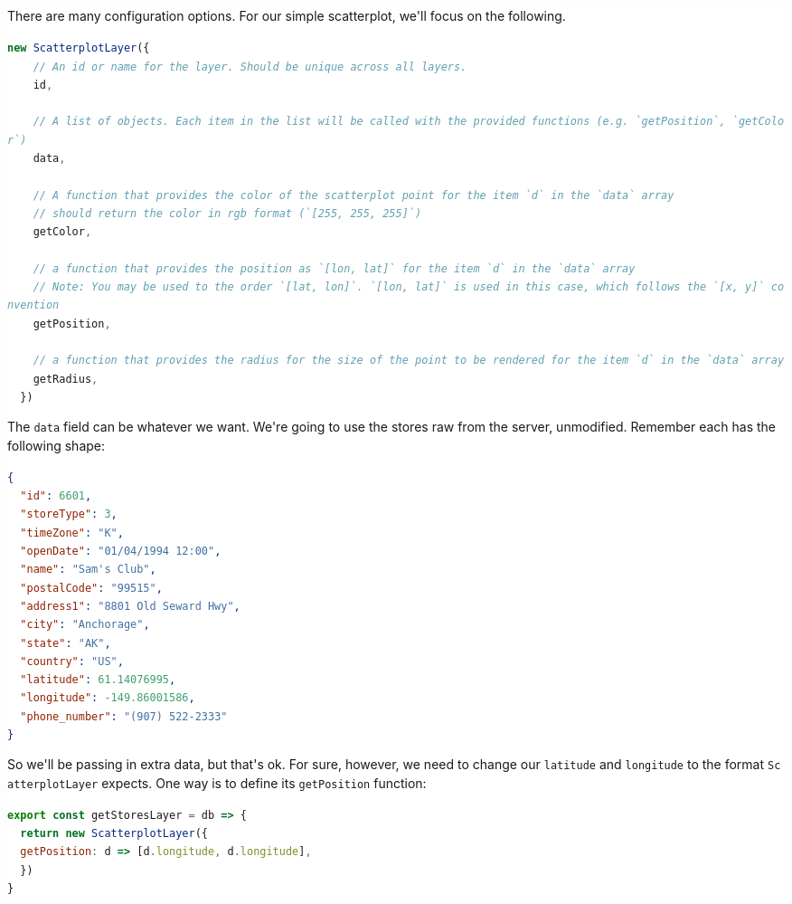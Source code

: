 There are many configuration options. For our simple scatterplot, we'll focus on the following.
```js
new ScatterplotLayer({
    // An id or name for the layer. Should be unique across all layers.
    id,

    // A list of objects. Each item in the list will be called with the provided functions (e.g. `getPosition`, `getColor`)
    data,

    // A function that provides the color of the scatterplot point for the item `d` in the `data` array
    // should return the color in rgb format (`[255, 255, 255]`)
    getColor,

    // a function that provides the position as `[lon, lat]` for the item `d` in the `data` array
    // Note: You may be used to the order `[lat, lon]`. `[lon, lat]` is used in this case, which follows the `[x, y]` convention
    getPosition,

    // a function that provides the radius for the size of the point to be rendered for the item `d` in the `data` array
    getRadius,
  })
```

The `data` field can be whatever we want. We're going to use the stores raw from the server, unmodified.
Remember each has the following shape:
```json
{
  "id": 6601,
  "storeType": 3,
  "timeZone": "K",
  "openDate": "01/04/1994 12:00",
  "name": "Sam's Club",
  "postalCode": "99515",
  "address1": "8801 Old Seward Hwy",
  "city": "Anchorage",
  "state": "AK",
  "country": "US",
  "latitude": 61.14076995,
  "longitude": -149.86001586,
  "phone_number": "(907) 522-2333"
}
```

So we'll be passing in extra data, but that's ok. For sure, however, we need to change
our `latitude` and `longitude` to the format `ScatterplotLayer` expects.
One way is to define its `getPosition` function:
```js
export const getStoresLayer = db => {
  return new ScatterplotLayer({
  getPosition: d => [d.longitude, d.longitude],
  })
}
```
